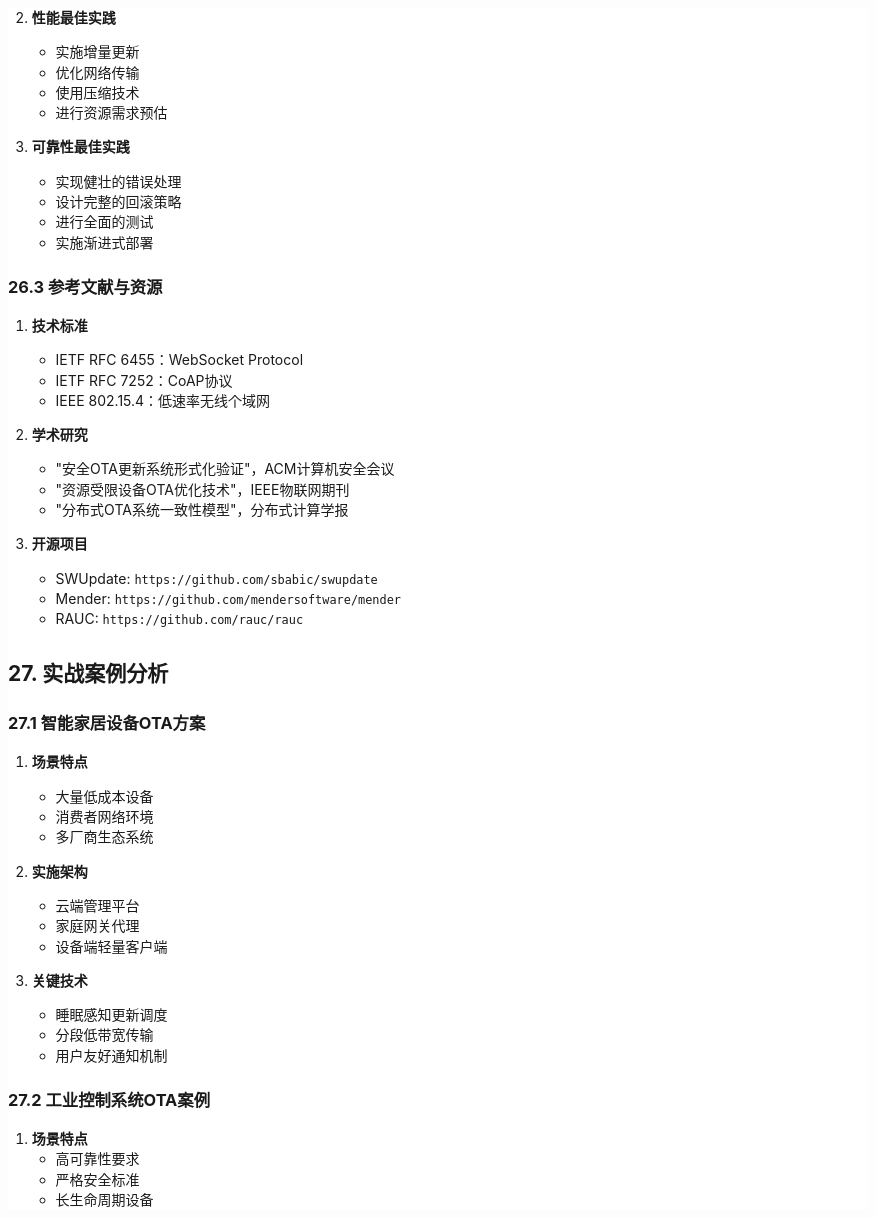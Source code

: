 2. **性能最佳实践**
   - 实施增量更新
   - 优化网络传输
   - 使用压缩技术
   - 进行资源需求预估

3. **可靠性最佳实践**
   - 实现健壮的错误处理
   - 设计完整的回滚策略
   - 进行全面的测试
   - 实施渐进式部署

### 26.3 参考文献与资源

1. **技术标准**
   - IETF RFC 6455：WebSocket Protocol
   - IETF RFC 7252：CoAP协议
   - IEEE 802.15.4：低速率无线个域网

2. **学术研究**
   - "安全OTA更新系统形式化验证"，ACM计算机安全会议
   - "资源受限设备OTA优化技术"，IEEE物联网期刊
   - "分布式OTA系统一致性模型"，分布式计算学报

3. **开源项目**
   - SWUpdate: `https://github.com/sbabic/swupdate`
   - Mender: `https://github.com/mendersoftware/mender`
   - RAUC: `https://github.com/rauc/rauc`

## 27. 实战案例分析

### 27.1 智能家居设备OTA方案

1. **场景特点**
   - 大量低成本设备
   - 消费者网络环境
   - 多厂商生态系统

2. **实施架构**
   - 云端管理平台
   - 家庭网关代理
   - 设备端轻量客户端

3. **关键技术**
   - 睡眠感知更新调度
   - 分段低带宽传输
   - 用户友好通知机制

### 27.2 工业控制系统OTA案例

1. **场景特点**
   - 高可靠性要求
   - 严格安全标准
   - 长生命周期设备
